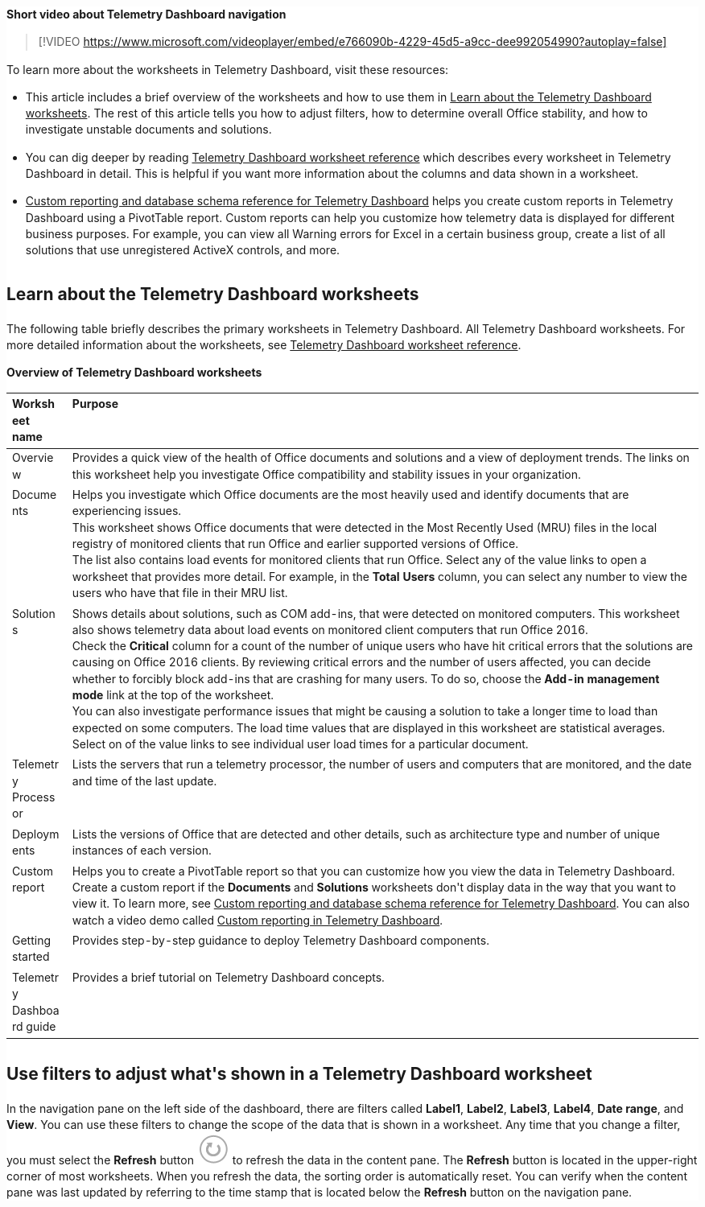 **Short video about Telemetry Dashboard navigation**

> [!VIDEO https://www.microsoft.com/videoplayer/embed/e766090b-4229-45d5-a9cc-dee992054990?autoplay=false]
  
To learn more about the worksheets in Telemetry Dashboard, visit these resources:
  
- This article includes a brief overview of the worksheets and how to use them in [Learn about the Telemetry Dashboard worksheets](monitor-office-compatibility-and-deployments-by-using-telemetry-dashboard.md#worksheets). The rest of this article tells you how to adjust filters, how to determine overall Office stability, and how to investigate unstable documents and solutions.
    
- You can dig deeper by reading [Telemetry Dashboard worksheet reference](telemetry-dashboard-worksheet-reference.md) which describes every worksheet in Telemetry Dashboard in detail. This is helpful if you want more information about the columns and data shown in a worksheet. 
    
- [Custom reporting and database schema reference for Telemetry Dashboard](custom-reporting-and-database-schema-reference-for-telemetry-dashboard.md) helps you create custom reports in Telemetry Dashboard using a PivotTable report. Custom reports can help you customize how telemetry data is displayed for different business purposes. For example, you can view all Warning errors for Excel in a certain business group, create a list of all solutions that use unregistered ActiveX controls, and more. 
    
## Learn about the Telemetry Dashboard worksheets
<a name="worksheets"> </a>

The following table briefly describes the primary worksheets in Telemetry Dashboard. All Telemetry Dashboard worksheets. For more detailed information about the worksheets, see [Telemetry Dashboard worksheet reference](telemetry-dashboard-worksheet-reference.md).
  
**Overview of Telemetry Dashboard worksheets**

|**Worksheet name**|**Purpose**|
|:-----|:-----|
|Overview  <br/> |Provides a quick view of the health of Office documents and solutions and a view of deployment trends. The links on this worksheet help you investigate Office compatibility and stability issues in your organization.  <br/> |
|Documents  <br/> |Helps you investigate which Office documents are the most heavily used and identify documents that are experiencing issues.  <br/> This worksheet shows Office documents that were detected in the Most Recently Used (MRU) files in the local registry of monitored clients that run Office and earlier supported versions of Office.  <br/> The list also contains load events for monitored clients that run Office. Select any of the value links to open a worksheet that provides more detail. For example, in the **Total Users** column, you can select any number to view the users who have that file in their MRU list.  <br/> |
|Solutions  <br/> |Shows details about solutions, such as COM add-ins, that were detected on monitored computers. This worksheet also shows telemetry data about load events on monitored client computers that run Office 2016.  <br/> Check the **Critical** column for a count of the number of unique users who have hit critical errors that the solutions are causing on Office 2016 clients. By reviewing critical errors and the number of users affected, you can decide whether to forcibly block add-ins that are crashing for many users. To do so, choose the **Add-in management mode** link at the top of the worksheet.  <br/> You can also investigate performance issues that might be causing a solution to take a longer time to load than expected on some computers. The load time values that are displayed in this worksheet are statistical averages. Select on of the value links to see individual user load times for a particular document.  <br/> |
|Telemetry Processor  <br/> |Lists the servers that run a telemetry processor, the number of users and computers that are monitored, and the date and time of the last update.  <br/> |
|Deployments  <br/> |Lists the versions of Office that are detected and other details, such as architecture type and number of unique instances of each version.  <br/> |
|Custom report  <br/> |Helps you to create a PivotTable report so that you can customize how you view the data in Telemetry Dashboard. Create a custom report if the **Documents** and **Solutions** worksheets don't display data in the way that you want to view it. To learn more, see [Custom reporting and database schema reference for Telemetry Dashboard](custom-reporting-and-database-schema-reference-for-telemetry-dashboard.md). You can also watch a video demo called [Custom reporting in Telemetry Dashboard](https://go.microsoft.com/fwlink/p/?LinkId=296456).  <br/> |
|Getting started  <br/> |Provides step-by-step guidance to deploy Telemetry Dashboard components.  <br/> |
|Telemetry Dashboard guide  <br/> |Provides a brief tutorial on Telemetry Dashboard concepts.  <br/> |
   
## Use filters to adjust what's shown in a Telemetry Dashboard worksheet
<a name="scope"> </a>

In the navigation pane on the left side of the dashboard, there are filters called **Label1**, **Label2**, **Label3**, **Label4**, **Date range**, and **View**. You can use these filters to change the scope of the data that is shown in a worksheet. Any time that you change a filter, you must select the **Refresh** button ![An image of the button on the Office Telemetry Dashboard that refreshe the data in the content pane.](../images/ORK_Telem_RefreshIcon.png) to refresh the data in the content pane. The **Refresh** button is located in the upper-right corner of most worksheets. When you refresh the data, the sorting order is automatically reset. You can verify when the content pane was last updated by referring to the time stamp that is located below the **Refresh** button on the navigation pane. 
  